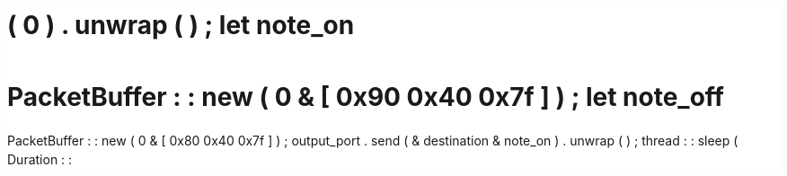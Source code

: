 (
0
)
.
unwrap
(
)
;
let
note_on
=
PacketBuffer
:
:
new
(
0
&
[
0x90
0x40
0x7f
]
)
;
let
note_off
=
PacketBuffer
:
:
new
(
0
&
[
0x80
0x40
0x7f
]
)
;
output_port
.
send
(
&
destination
&
note_on
)
.
unwrap
(
)
;
thread
:
:
sleep
(
Duration
:
: